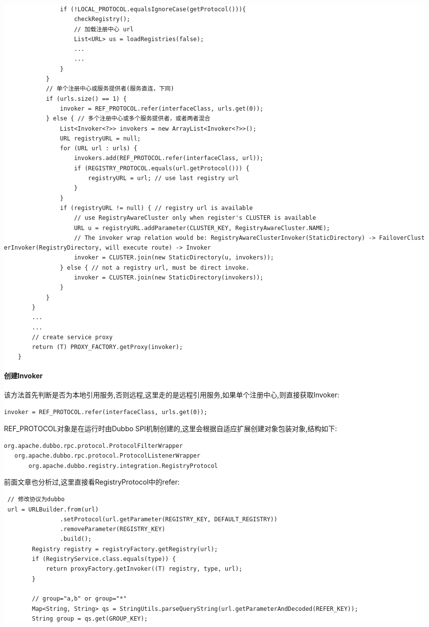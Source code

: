 ```
                if (!LOCAL_PROTOCOL.equalsIgnoreCase(getProtocol())){
                    checkRegistry();
                    // 加载注册中心 url
                    List<URL> us = loadRegistries(false);
                    ...
                    ...
                }
            }
            // 单个注册中心或服务提供者(服务直连，下同)
            if (urls.size() == 1) {
                invoker = REF_PROTOCOL.refer(interfaceClass, urls.get(0));
            } else { // 多个注册中心或多个服务提供者，或者两者混合
                List<Invoker<?>> invokers = new ArrayList<Invoker<?>>();
                URL registryURL = null;
                for (URL url : urls) {
                    invokers.add(REF_PROTOCOL.refer(interfaceClass, url));
                    if (REGISTRY_PROTOCOL.equals(url.getProtocol())) {
                        registryURL = url; // use last registry url
                    }
                }
                if (registryURL != null) { // registry url is available
                    // use RegistryAwareCluster only when register's CLUSTER is available
                    URL u = registryURL.addParameter(CLUSTER_KEY, RegistryAwareCluster.NAME);
                    // The invoker wrap relation would be: RegistryAwareClusterInvoker(StaticDirectory) -> FailoverClusterInvoker(RegistryDirectory, will execute route) -> Invoker
                    invoker = CLUSTER.join(new StaticDirectory(u, invokers));
                } else { // not a registry url, must be direct invoke.
                    invoker = CLUSTER.join(new StaticDirectory(invokers));
                }
            }
        }
        ...
        ...
        // create service proxy
        return (T) PROXY_FACTORY.getProxy(invoker);
    }
```
#### 创建Invoker
该方法首先判断是否为本地引用服务,否则远程,这里走的是远程引用服务,如果单个注册中心,则直接获取Invoker:
```
invoker = REF_PROTOCOL.refer(interfaceClass, urls.get(0));
```
REF_PROTOCOL对象是在运行时由Dubbo SPI机制创建的,这里会根据自适应扩展创建对象包装对象,结构如下:
```
org.apache.dubbo.rpc.protocol.ProtocolFilterWrapper
   org.apache.dubbo.rpc.protocol.ProtocolListenerWrapper
       org.apache.dubbo.registry.integration.RegistryProtocol
```
前面文章也分析过,这里直接看RegistryProtocol中的refer:
```
 // 修改协议为dubbo
 url = URLBuilder.from(url)
                .setProtocol(url.getParameter(REGISTRY_KEY, DEFAULT_REGISTRY))
                .removeParameter(REGISTRY_KEY)
                .build();
        Registry registry = registryFactory.getRegistry(url);
        if (RegistryService.class.equals(type)) {
            return proxyFactory.getInvoker((T) registry, type, url);
        }

        // group="a,b" or group="*"
        Map<String, String> qs = StringUtils.parseQueryString(url.getParameterAndDecoded(REFER_KEY));
        String group = qs.get(GROUP_KEY);
```